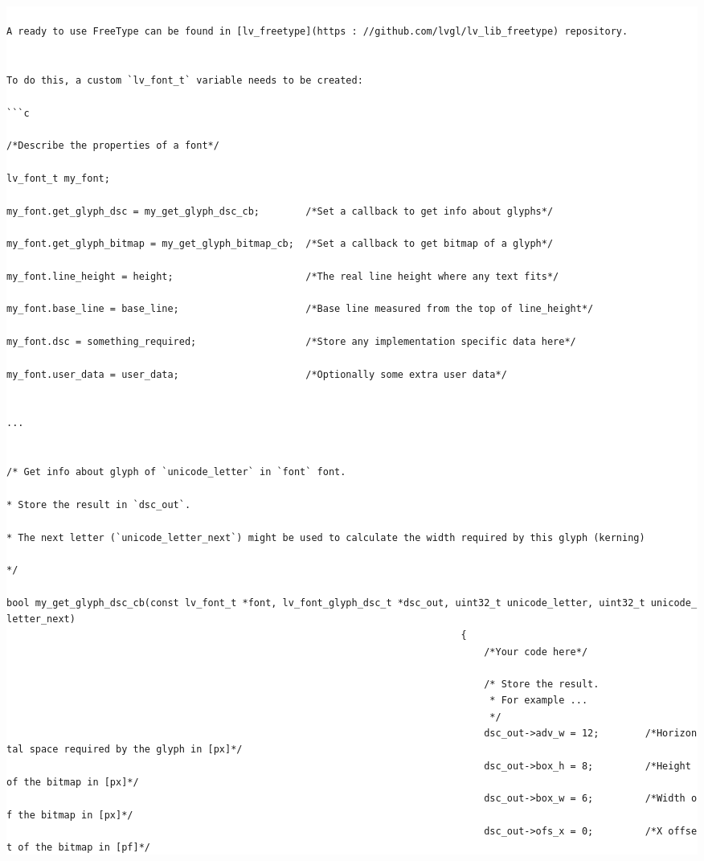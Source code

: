 ```
																														   A ready to use FreeType can be found in [lv_freetype](https : //github.com/lvgl/lv_lib_freetype) repository.

																														   To do this, a custom `lv_font_t` variable needs to be created:
																														   ```c
																														   /*Describe the properties of a font*/
																														   lv_font_t my_font;
																														   my_font.get_glyph_dsc = my_get_glyph_dsc_cb;        /*Set a callback to get info about glyphs*/
																																   my_font.get_glyph_bitmap = my_get_glyph_bitmap_cb;  /*Set a callback to get bitmap of a glyph*/
																																   my_font.line_height = height;                       /*The real line height where any text fits*/
																																   my_font.base_line = base_line;                      /*Base line measured from the top of line_height*/
																																   my_font.dsc = something_required;                   /*Store any implementation specific data here*/
																																   my_font.user_data = user_data;                      /*Optionally some extra user data*/

																																   ...

																																   /* Get info about glyph of `unicode_letter` in `font` font.
																																    * Store the result in `dsc_out`.
																																    * The next letter (`unicode_letter_next`) might be used to calculate the width required by this glyph (kerning)
																																    */
																																   bool my_get_glyph_dsc_cb(const lv_font_t *font, lv_font_glyph_dsc_t *dsc_out, uint32_t unicode_letter, uint32_t unicode_letter_next)
																			   {
																				   /*Your code here*/

																				   /* Store the result.
																				    * For example ...
																				    */
																				   dsc_out->adv_w = 12;        /*Horizontal space required by the glyph in [px]*/
																				   dsc_out->box_h = 8;         /*Height of the bitmap in [px]*/
																				   dsc_out->box_w = 6;         /*Width of the bitmap in [px]*/
																				   dsc_out->ofs_x = 0;         /*X offset of the bitmap in [pf]*/
```